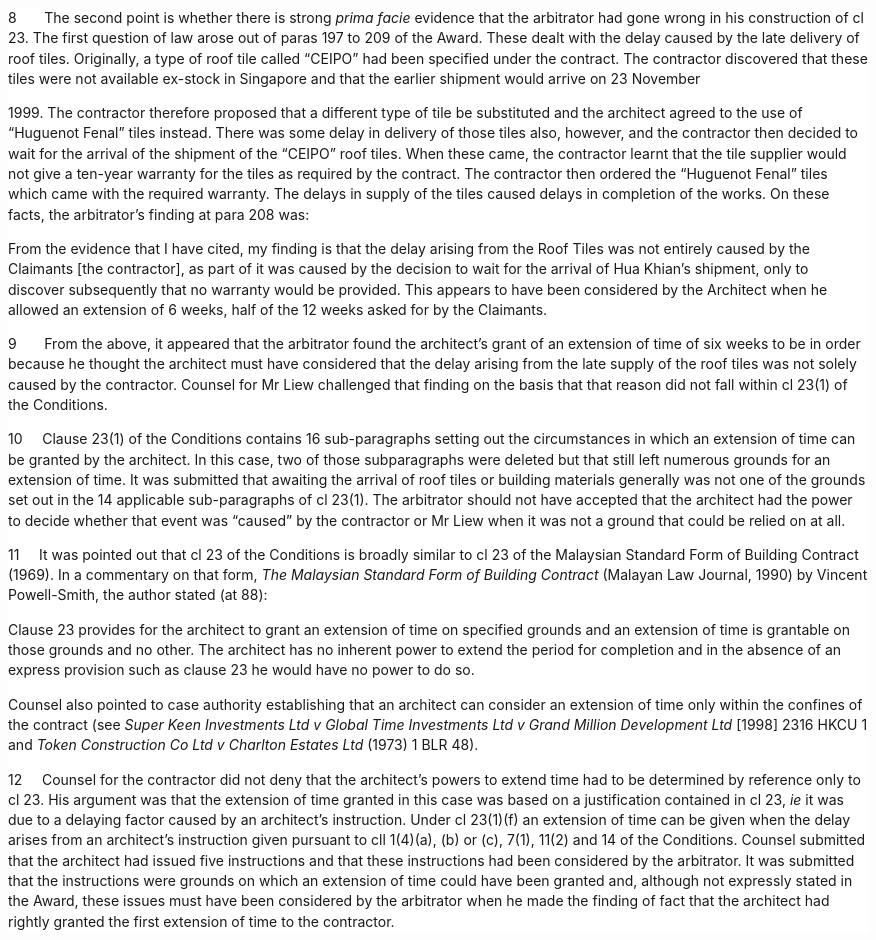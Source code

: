 8       The second point is whether there is strong _prima facie_ evidence that the arbitrator had gone wrong in his construction of cl 23. The first question of law arose out of paras 197 to 209 of the Award. These dealt with the delay caused by the late delivery of roof tiles. Originally, a type of roof tile called “CEIPO” had been specified under the contract. The contractor discovered that these tiles were not available ex-stock in Singapore and that the earlier shipment would arrive on 23 November 

1999\. The contractor therefore proposed that a different type of tile be substituted and the architect agreed to the use of “Huguenot Fenal” tiles instead. There was some delay in delivery of those tiles also, however, and the contractor then decided to wait for the arrival of the shipment of the “CEIPO” roof tiles. When these came, the contractor learnt that the tile supplier would not give a ten-year warranty for the tiles as required by the contract. The contractor then ordered the “Huguenot Fenal” tiles which came with the required warranty. The delays in supply of the tiles caused delays in completion of the works. On these facts, the arbitrator’s finding at para 208 was: 

 From the evidence that I have cited, my finding is that the delay arising from the Roof Tiles was not entirely caused by the Claimants [the contractor], as part of it was caused by the decision to wait for the arrival of Hua Khian’s shipment, only to discover subsequently that no warranty would be provided. This appears to have been considered by the Architect when he allowed an extension of 6 weeks, half of the 12 weeks asked for by the Claimants. 

9       From the above, it appeared that the arbitrator found the architect’s grant of an extension of time of six weeks to be in order because he thought the architect must have considered that the delay arising from the late supply of the roof tiles was not solely caused by the contractor. Counsel for Mr Liew challenged that finding on the basis that that reason did not fall within cl 23(1) of the Conditions. 

10     Clause 23(1) of the Conditions contains 16 sub-paragraphs setting out the circumstances in which an extension of time can be granted by the architect. In this case, two of those subparagraphs were deleted but that still left numerous grounds for an extension of time. It was submitted that awaiting the arrival of roof tiles or building materials generally was not one of the grounds set out in the 14 applicable sub-paragraphs of cl 23(1). The arbitrator should not have accepted that the architect had the power to decide whether that event was “caused” by the contractor or Mr Liew when it was not a ground that could be relied on at all. 

11     It was pointed out that cl 23 of the Conditions is broadly similar to cl 23 of the Malaysian Standard Form of Building Contract (1969). In a commentary on that form, _The Malaysian Standard Form of Building Contract_ (Malayan Law Journal, 1990) by Vincent Powell-Smith, the author stated (at 88): 


 Clause 23 provides for the architect to grant an extension of time on specified grounds and an extension of time is grantable on those grounds and no other. The architect has no inherent power to extend the period for completion and in the absence of an express provision such as clause 23 he would have no power to do so. 

Counsel also pointed to case authority establishing that an architect can consider an extension of time only within the confines of the contract (see _Super Keen Investments Ltd v Global Time Investments Ltd v Grand Million Development Ltd_ [1998] 2316 HKCU 1 and _Token Construction Co Ltd v Charlton Estates Ltd_ (1973) 1 BLR 48). 

12     Counsel for the contractor did not deny that the architect’s powers to extend time had to be determined by reference only to cl 23. His argument was that the extension of time granted in this case was based on a justification contained in cl 23, _ie_ it was due to a delaying factor caused by an architect’s instruction. Under cl 23(1)(f) an extension of time can be given when the delay arises from an architect’s instruction given pursuant to cll 1(4)(a), (b) or (c), 7(1), 11(2) and 14 of the Conditions. Counsel submitted that the architect had issued five instructions and that these instructions had been considered by the arbitrator. It was submitted that the instructions were grounds on which an extension of time could have been granted and, although not expressly stated in the Award, these issues must have been considered by the arbitrator when he made the finding of fact that the architect had rightly granted the first extension of time to the contractor. 
